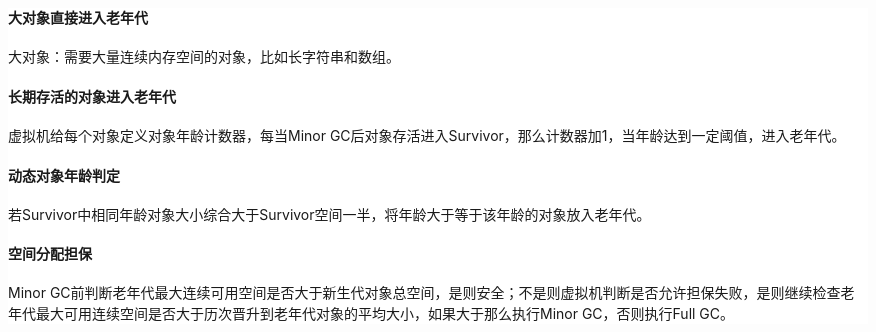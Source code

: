 #### 大对象直接进入老年代
大对象：需要大量连续内存空间的对象，比如长字符串和数组。

#### 长期存活的对象进入老年代
虚拟机给每个对象定义对象年龄计数器，每当Minor GC后对象存活进入Survivor，那么计数器加1，当年龄达到一定阈值，进入老年代。

#### 动态对象年龄判定
若Survivor中相同年龄对象大小综合大于Survivor空间一半，将年龄大于等于该年龄的对象放入老年代。

#### 空间分配担保
Minor GC前判断老年代最大连续可用空间是否大于新生代对象总空间，是则安全；不是则虚拟机判断是否允许担保失败，是则继续检查老年代最大可用连续空间是否大于历次晋升到老年代对象的平均大小，如果大于那么执行Minor GC，否则执行Full GC。
